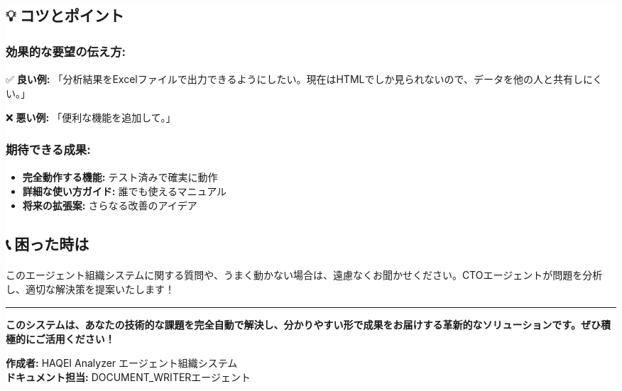 ## 💡 コツとポイント

### 効果的な要望の伝え方:
✅ **良い例:** 「分析結果をExcelファイルで出力できるようにしたい。現在はHTMLでしか見られないので、データを他の人と共有しにくい。」

❌ **悪い例:** 「便利な機能を追加して。」

### 期待できる成果:
- **完全動作する機能:** テスト済みで確実に動作
- **詳細な使い方ガイド:** 誰でも使えるマニュアル
- **将来の拡張案:** さらなる改善のアイデア

## 📞 困った時は

このエージェント組織システムに関する質問や、うまく動かない場合は、遠慮なくお聞かせください。CTOエージェントが問題を分析し、適切な解決策を提案いたします！

---

**このシステムは、あなたの技術的な課題を完全自動で解決し、分かりやすい形で成果をお届けする革新的なソリューションです。ぜひ積極的にご活用ください！**

**作成者:** HAQEI Analyzer エージェント組織システム  
**ドキュメント担当:** DOCUMENT_WRITERエージェント